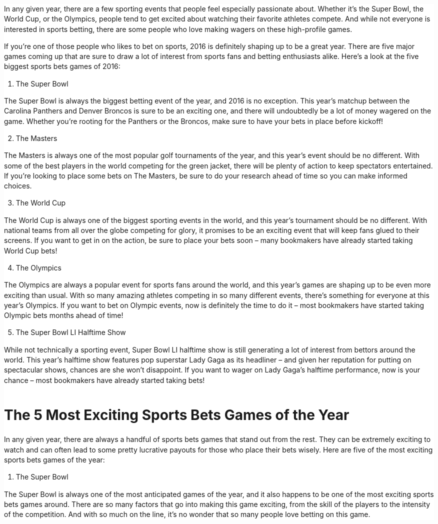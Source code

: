 In any given year, there are a few sporting events that people feel especially passionate about. Whether it’s the Super Bowl, the World Cup, or the Olympics, people tend to get excited about watching their favorite athletes compete. And while not everyone is interested in sports betting, there are some people who love making wagers on these high-profile games.

If you’re one of those people who likes to bet on sports, 2016 is definitely shaping up to be a great year. There are five major games coming up that are sure to draw a lot of interest from sports fans and betting enthusiasts alike. Here’s a look at the five biggest sports bets games of 2016:

1. The Super Bowl

The Super Bowl is always the biggest betting event of the year, and 2016 is no exception. This year’s matchup between the Carolina Panthers and Denver Broncos is sure to be an exciting one, and there will undoubtedly be a lot of money wagered on the game. Whether you’re rooting for the Panthers or the Broncos, make sure to have your bets in place before kickoff!

2. The Masters

The Masters is always one of the most popular golf tournaments of the year, and this year’s event should be no different. With some of the best players in the world competing for the green jacket, there will be plenty of action to keep spectators entertained. If you’re looking to place some bets on The Masters, be sure to do your research ahead of time so you can make informed choices.

3. The World Cup

The World Cup is always one of the biggest sporting events in the world, and this year’s tournament should be no different. With national teams from all over the globe competing for glory, it promises to be an exciting event that will keep fans glued to their screens. If you want to get in on the action, be sure to place your bets soon – many bookmakers have already started taking World Cup bets!

4. The Olympics

The Olympics are always a popular event for sports fans around the world, and this year’s games are shaping up to be even more exciting than usual. With so many amazing athletes competing in so many different events, there’s something for everyone at this year’s Olympics. If you want to bet on Olympic events, now is definitely the time to do it – most bookmakers have started taking Olympic bets months ahead of time!

5. The Super Bowl LI Halftime Show

While not technically a sporting event, Super Bowl LI halftime show is still generating a lot of interest from bettors around the world. This year’s halftime show features pop superstar Lady Gaga as its headliner – and given her reputation for putting on spectacular shows, chances are she won’t disappoint. If you want to wager on Lady Gaga’s halftime performance, now is your chance – most bookmakers have already started taking bets!

#  The 5 Most Exciting Sports Bets Games of the Year

In any given year, there are always a handful of sports bets games that stand out from the rest. They can be extremely exciting to watch and can often lead to some pretty lucrative payouts for those who place their bets wisely. Here are five of the most exciting sports bets games of the year:

1. The Super Bowl

The Super Bowl is always one of the most anticipated games of the year, and it also happens to be one of the most exciting sports bets games around. There are so many factors that go into making this game exciting, from the skill of the players to the intensity of the competition. And with so much on the line, it’s no wonder that so many people love betting on this game.
